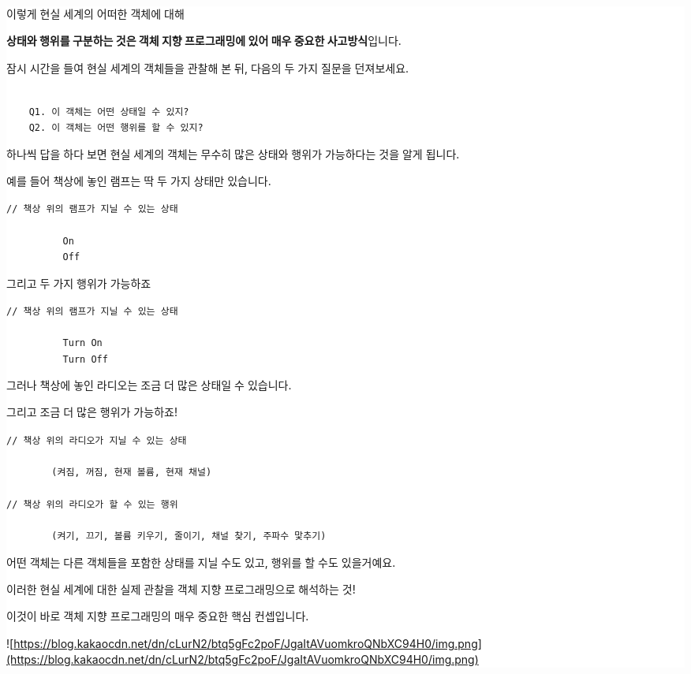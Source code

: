 
이렇게 현실 세계의 어떠한 객체에 대해

**상태와 행위를 구분하는 것은 객체 지향 프로그래밍에 있어 매우 중요한 사고방식**입니다.

잠시 시간을 들여 현실 세계의 객체들을 관찰해 본 뒤, 다음의 두 가지 질문을 던져보세요.

```

    Q1. 이 객체는 어떤 상태일 수 있지?
    Q2. 이 객체는 어떤 행위를 할 수 있지?

```

하나씩 답을 하다 보면 현실 세계의 객체는 무수히 많은 상태와 행위가 가능하다는 것을 알게 됩니다.


예를 들어 책상에 놓인 램프는 딱 두 가지 상태만 있습니다.

```
// 책상 위의 램프가 지닐 수 있는 상태

          On
          Off

```

그리고 두 가지 행위가 가능하죠

```
// 책상 위의 램프가 지닐 수 있는 상태

          Turn On
          Turn Off

```

그러나 책상에 놓인 라디오는 조금 더 많은 상태일 수 있습니다. 

그리고 조금 더 많은 행위가 가능하죠!

```
// 책상 위의 라디오가 지닐 수 있는 상태

        (켜짐, 꺼짐, 현재 볼륨, 현재 채널)

// 책상 위의 라디오가 할 수 있는 행위

        (켜기, 끄기, 볼륨 키우기, 줄이기, 채널 찾기, 주파수 맟추기)

```

어떤 객체는 다른 객체들을 포함한 상태를 지닐 수도 있고, 행위를 할 수도 있을거예요.

이러한 현실 세계에 대한 실제 관찰을 객체 지향 프로그래밍으로 해석하는 것!

이것이 바로 객체 지향 프로그래밍의 매우 중요한 핵심 컨셉입니다.

![https://blog.kakaocdn.net/dn/cLurN2/btq5gFc2poF/JgaItAVuomkroQNbXC94H0/img.png](https://blog.kakaocdn.net/dn/cLurN2/btq5gFc2poF/JgaItAVuomkroQNbXC94H0/img.png)

